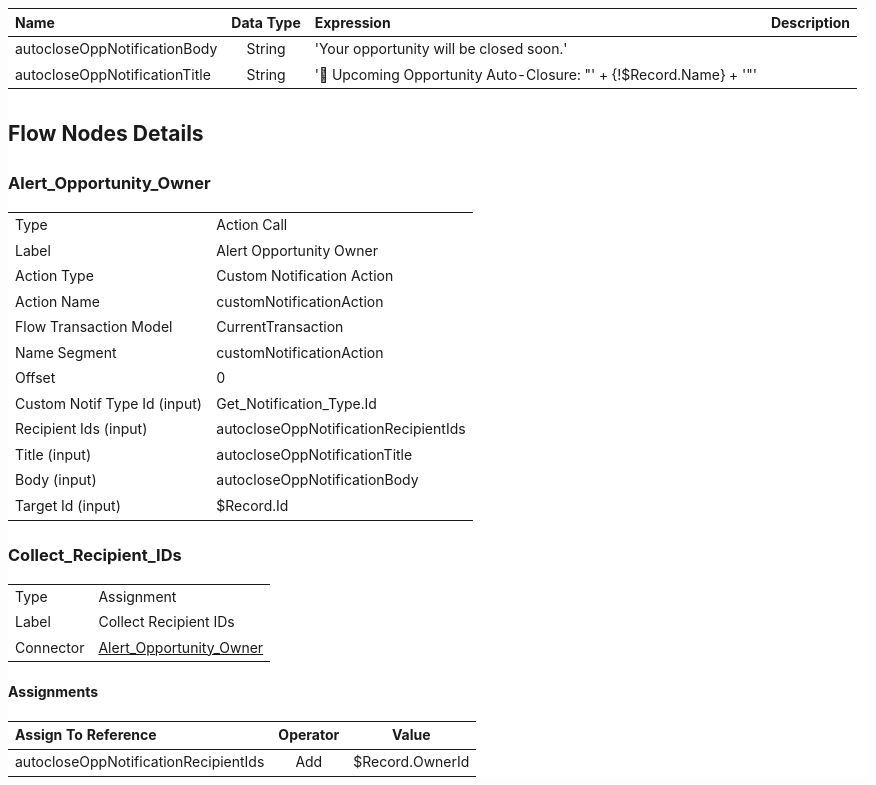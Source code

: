 |Name|Data Type|Expression|Description|
|:-- |:--:|:-- |:--  |
|autocloseOppNotificationBody|String|'Your opportunity will be closed soon.'||
|autocloseOppNotificationTitle|String|'🚨 Upcoming Opportunity Auto-Closure: "' + {!$Record.Name} + '"'||


## Flow Nodes Details

### Alert_Opportunity_Owner

|||
|:---|:---|
|Type|Action Call|
|Label|Alert Opportunity Owner|
|Action Type|Custom Notification Action|
|Action Name|customNotificationAction|
|Flow Transaction Model|CurrentTransaction|
|Name Segment|customNotificationAction|
|Offset|0|
|Custom Notif Type Id (input)|Get_Notification_Type.Id|
|Recipient Ids (input)|autocloseOppNotificationRecipientIds|
|Title (input)|autocloseOppNotificationTitle|
|Body (input)|autocloseOppNotificationBody|
|Target Id (input)|$Record.Id|


### Collect_Recipient_IDs

|||
|:---|:---|
|Type|Assignment|
|Label|Collect Recipient IDs|
|Connector|[Alert_Opportunity_Owner](#alert_opportunity_owner)|


#### Assignments

|Assign To Reference|Operator|Value|
|:-- |:--:|:--: |
|autocloseOppNotificationRecipientIds| Add|$Record.OwnerId|
